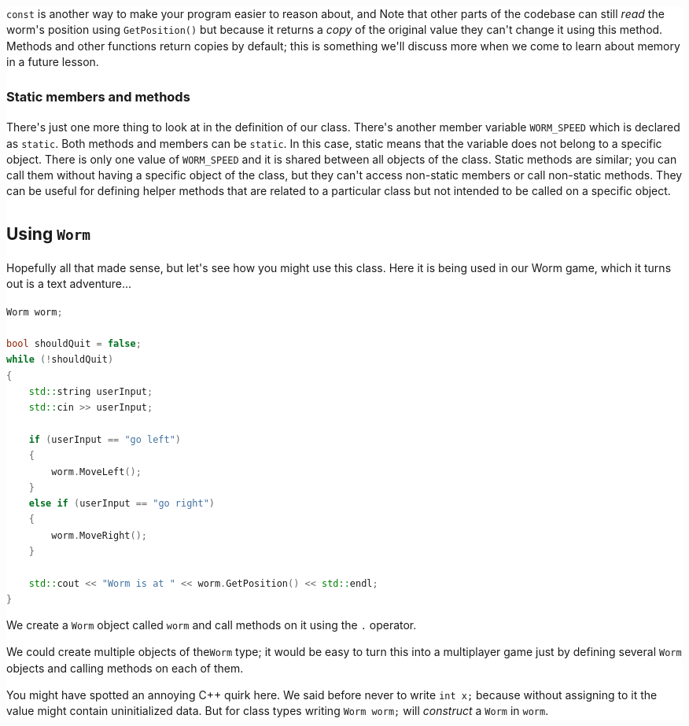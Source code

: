 ```const``` is another way to make your program easier to reason about, and 
Note that other parts of the codebase can still _read_ the worm's position 
using ```GetPosition()``` but because it returns a _copy_ of the original 
value they can't change it using this method. Methods and other functions 
return copies by default; this is something we'll discuss more when we 
come to learn about memory in a future lesson.

### Static members and methods
There's just one more thing to look at in the definition of our class. There's
another member variable ```WORM_SPEED``` which is declared as `static`.
Both methods and members can be ```static```. In this case, static means that
the variable does not belong to a specific object. There is only one value of
```WORM_SPEED``` and it is shared between all objects of the class. Static methods
are similar; you can call them without having a specific object of the class,
but they can't access non-static members or call non-static methods. They can
be useful for defining helper methods that are related to a particular class
but not intended to be called on a specific object.

## Using ```Worm```
Hopefully all that made sense, but let's see how you might use this class.
Here it is being used in our Worm game, which it turns out is a text 
adventure...
```C++
Worm worm;

bool shouldQuit = false;
while (!shouldQuit)
{
    std::string userInput;
    std::cin >> userInput;
    
    if (userInput == "go left")
    {
        worm.MoveLeft();
    }
    else if (userInput == "go right")
    {
        worm.MoveRight();
    }
    
    std::cout << "Worm is at " << worm.GetPosition() << std::endl;
}
```
We create a ```Worm``` object called ```worm``` and call methods on it using
the ```.``` operator.

We could create multiple objects of the```Worm``` type; it would be easy 
to turn this into a multiplayer game just by defining several ```Worm```
objects and calling methods on each of them.

You might have spotted an annoying C++ quirk here. We said before never to
write ```int x;``` because without assigning to it the value might contain
uninitialized data. But for class types writing ```Worm worm;``` will 
_construct_ a ```Worm``` in ```worm```.

